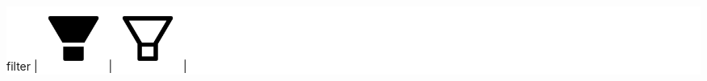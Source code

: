 filter | <img width="80" height="80" src="..\svg\fill\filter.svg" alt="filter" /> | <img width="80" height="80" src="..\svg\outline\filter.svg" alt="filter" /> |